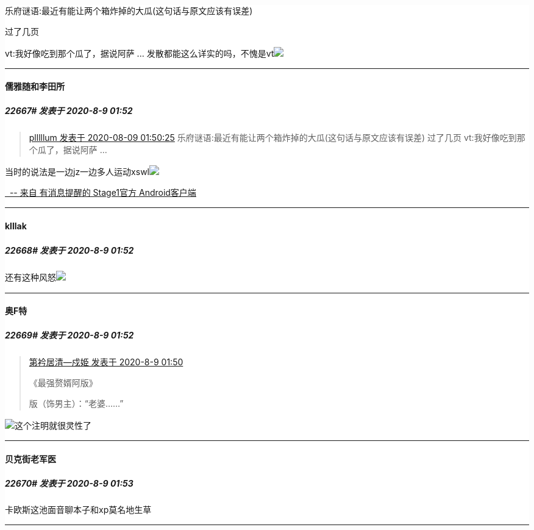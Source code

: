 乐府谜语:最近有能让两个箱炸掉的大瓜(这句话与原文应该有误差)

过了几页

vt:我好像吃到那个瓜了，据说阿萨 ...</blockquote>
发散都能这么详实的吗，不愧是vt<img src="https://static.saraba1st.com/image/smiley/face2017/067.png" referrerpolicy="no-referrer">


-----

####  儒雅随和李田所  
##### 22667#       发表于 2020-8-9 01:52


<blockquote><a href="httphttps://bbs.saraba1st.com/2b/forum.php?mod=redirect&amp;goto=findpost&amp;pid=48365645&amp;ptid=1950425" target="_blank">plllllum 发表于 2020-08-09 01:50:25</a>
乐府谜语:最近有能让两个箱炸掉的大瓜(这句话与原文应该有误差)
过了几页
vt:我好像吃到那个瓜了，据说阿萨 ...</blockquote>当时的说法是一边jz一边多人运动xswl<img src="https://static.saraba1st.com/image/smiley/face2017/037.png" referrerpolicy="no-referrer">

[  -- 来自 有消息提醒的 Stage1官方 Android客户端](https://www.coolapk.com/apk/140634)


-----

####  klllak  
##### 22668#       发表于 2020-8-9 01:52


还有这种风怒<img src="https://static.saraba1st.com/image/smiley/face2017/009.gif" referrerpolicy="no-referrer">


-----

####  奥F特  
##### 22669#       发表于 2020-8-9 01:52


<blockquote><a href="httphttps://bbs.saraba1st.com/2b/forum.php?mod=redirect&amp;goto=findpost&amp;pid=48365647&amp;ptid=1950425" target="_blank">第衿居清—戍姫 发表于 2020-8-9 01:50</a>

《最强赘婿阿版》


版（饰男主）：“老婆……”</blockquote>
<img src="https://static.saraba1st.com/image/smiley/face2017/067.png" referrerpolicy="no-referrer">这个注明就很灵性了


-----

####  贝克街老军医  
##### 22670#       发表于 2020-8-9 01:53


卡欧斯这池面音聊本子和xp莫名地生草


-----
